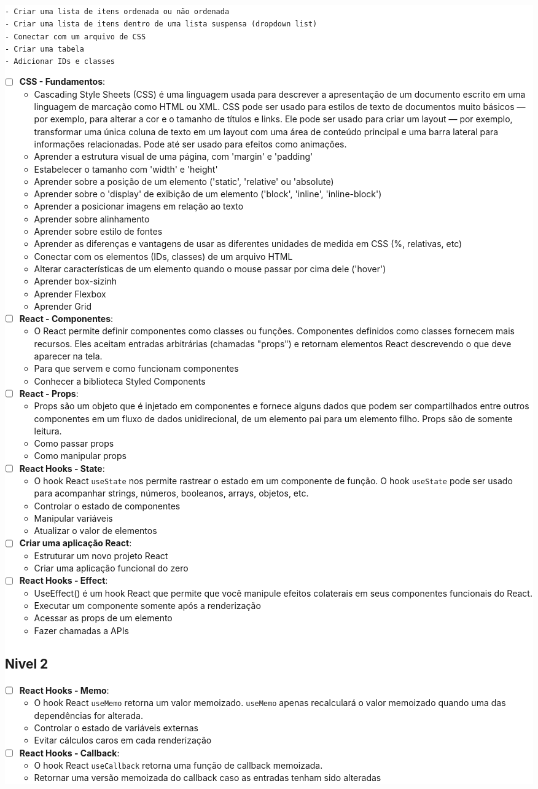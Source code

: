 	- Criar uma lista de itens ordenada ou não ordenada
	- Criar uma lista de itens dentro de uma lista suspensa (dropdown list)
	- Conectar com um arquivo de CSS
	- Criar uma tabela
	- Adicionar IDs e classes
- [ ] **CSS - Fundamentos**:
	- Cascading Style Sheets (CSS) é uma linguagem usada para descrever a apresentação de um documento escrito em uma linguagem de marcação como HTML ou XML. CSS pode ser usado para estilos de texto de documentos muito básicos — por exemplo, para alterar a cor e o tamanho de títulos e links. Ele pode ser usado para criar um layout — por exemplo, transformar uma única coluna de texto em um layout com uma área de conteúdo principal e uma barra lateral para informações relacionadas. Pode até ser usado para efeitos como animações.
	- Aprender a estrutura visual de uma página, com 'margin' e 'padding'
	- Estabelecer o tamanho com 'width' e 'height'
	- Aprender sobre a posição de um elemento ('static', 'relative' ou 'absolute)
	- Aprender sobre o 'display' de exibição de um elemento ('block', 'inline', 'inline-block')
	- Aprender a posicionar imagens em relação ao texto
	- Aprender sobre alinhamento
	- Aprender sobre estilo de fontes
	- Aprender as diferenças e vantagens de usar as diferentes unidades de medida em CSS (%, relativas, etc)
	- Conectar com os elementos (IDs, classes) de um arquivo HTML
	- Alterar características de um elemento quando o mouse passar por cima dele ('hover')
	- Aprender box-sizinh
	- Aprender Flexbox
	- Aprender Grid
- [ ] **React - Componentes**:
	- O React permite definir componentes como classes ou funções. Componentes definidos como classes fornecem mais recursos. Eles aceitam entradas arbitrárias (chamadas "props") e retornam elementos React descrevendo o que deve aparecer na tela.
	- Para que servem e como funcionam componentes
	- Conhecer a biblioteca Styled Components
- [ ] **React - Props**:
	- Props são um objeto que é injetado em componentes e fornece alguns dados que podem ser compartilhados entre outros componentes em um fluxo de dados unidirecional, de um elemento pai para um elemento filho. Props são de somente leitura.
	- Como passar props
	- Como manipular props
- [ ] **React Hooks - State**:
	- O hook React `useState` nos permite rastrear o estado em um componente de função. O hook `useState` pode ser usado para acompanhar strings, números, booleanos, arrays, objetos, etc.
	- Controlar o estado de componentes
	- Manipular variáveis
	- Atualizar o valor de elementos
- [ ] **Criar uma aplicação React**:
	- Estruturar um novo projeto React
	- Criar uma aplicação funcional do zero
- [ ] **React Hooks - Effect**:
	- UseEffect() é um hook React que permite que você manipule efeitos colaterais em seus componentes funcionais do React.
	- Executar um componente somente após a renderização
	- Acessar as props de um elemento
	- Fazer chamadas a APIs
## Nivel 2
- [ ] **React Hooks - Memo**:
	- O hook React `useMemo` retorna um valor memoizado. `useMemo` apenas recalculará o valor memoizado quando uma das dependências for alterada.
	- Controlar o estado de variáveis externas
	- Evitar cálculos caros em cada renderização
- [ ] **React Hooks - Callback**:
	- O hook React `useCallback` retorna uma função de callback memoizada.
	- Retornar uma versão memoizada do callback caso as entradas tenham sido alteradas